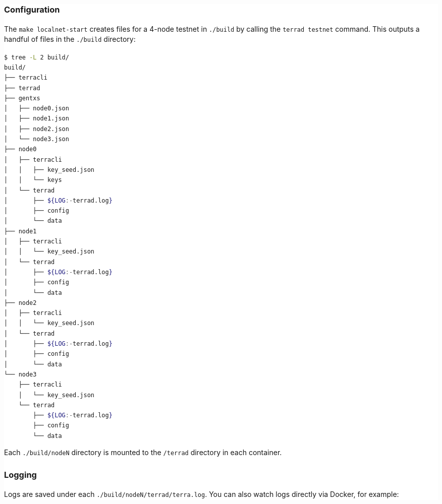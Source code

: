 ### Configuration

The `make localnet-start` creates files for a 4-node testnet in `./build` by calling the `terrad testnet` command. This outputs a handful of files in the `./build` directory:

```bash
$ tree -L 2 build/
build/
├── terracli
├── terrad
├── gentxs
│   ├── node0.json
│   ├── node1.json
│   ├── node2.json
│   └── node3.json
├── node0
│   ├── terracli
│   │   ├── key_seed.json
│   │   └── keys
│   └── terrad
│       ├── ${LOG:-terrad.log}
│       ├── config
│       └── data
├── node1
│   ├── terracli
│   │   └── key_seed.json
│   └── terrad
│       ├── ${LOG:-terrad.log}
│       ├── config
│       └── data
├── node2
│   ├── terracli
│   │   └── key_seed.json
│   └── terrad
│       ├── ${LOG:-terrad.log}
│       ├── config
│       └── data
└── node3
    ├── terracli
    │   └── key_seed.json
    └── terrad
        ├── ${LOG:-terrad.log}
        ├── config
        └── data
```

Each `./build/nodeN` directory is mounted to the `/terrad` directory in each container.

### Logging

Logs are saved under each `./build/nodeN/terrad/terra.log`. You can also watch logs directly via Docker, for example:
